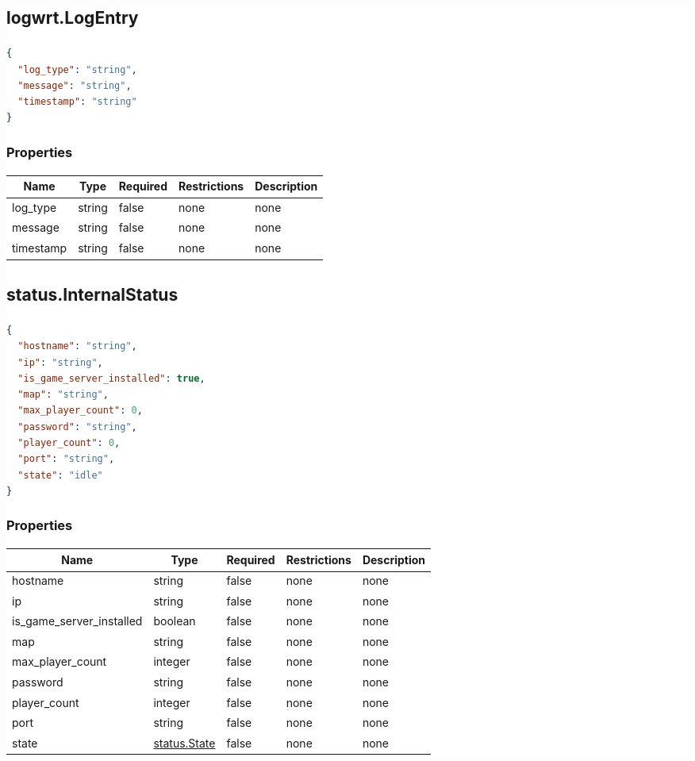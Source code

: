<h2 id="tocS_logwrt.LogEntry">logwrt.LogEntry</h2>

<a id="schemalogwrt.logentry"></a>
<a id="schema_logwrt.LogEntry"></a>
<a id="tocSlogwrt.logentry"></a>
<a id="tocslogwrt.logentry"></a>

```json
{
  "log_type": "string",
  "message": "string",
  "timestamp": "string"
}

```

### Properties

|Name|Type|Required|Restrictions|Description|
|---|---|---|---|---|
|log_type|string|false|none|none|
|message|string|false|none|none|
|timestamp|string|false|none|none|

<h2 id="tocS_status.InternalStatus">status.InternalStatus</h2>

<a id="schemastatus.internalstatus"></a>
<a id="schema_status.InternalStatus"></a>
<a id="tocSstatus.internalstatus"></a>
<a id="tocsstatus.internalstatus"></a>

```json
{
  "hostname": "string",
  "ip": "string",
  "is_game_server_installed": true,
  "map": "string",
  "max_player_count": 0,
  "password": "string",
  "player_count": 0,
  "port": "string",
  "state": "idle"
}

```

### Properties

|Name|Type|Required|Restrictions|Description|
|---|---|---|---|---|
|hostname|string|false|none|none|
|ip|string|false|none|none|
|is_game_server_installed|boolean|false|none|none|
|map|string|false|none|none|
|max_player_count|integer|false|none|none|
|password|string|false|none|none|
|player_count|integer|false|none|none|
|port|string|false|none|none|
|state|[status.State](#schemastatus.state)|false|none|none|